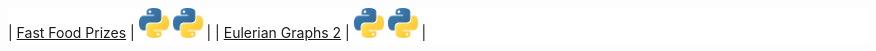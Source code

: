 | [Fast Food Prizes](https://open.kattis.com/problems/fastfood) | <a href='src/problems//fastfood/solutions/fastfood_1.py'><img src='assets/logos/py.png' width='30'></a> <a href='src/problems//fastfood/solutions/fastfood.py'><img src='assets/logos/py.png' width='30'></a> |
| [Eulerian Graphs 2](https://open.kattis.com/problems/eulerian2) | <a href='src/problems//eulerian2/solutions/eulerian2.py'><img src='assets/logos/py.png' width='30'></a> <a href='src/problems//eulerian2/solutions/eulerian2_1.py'><img src='assets/logos/py.png' width='30'></a> |